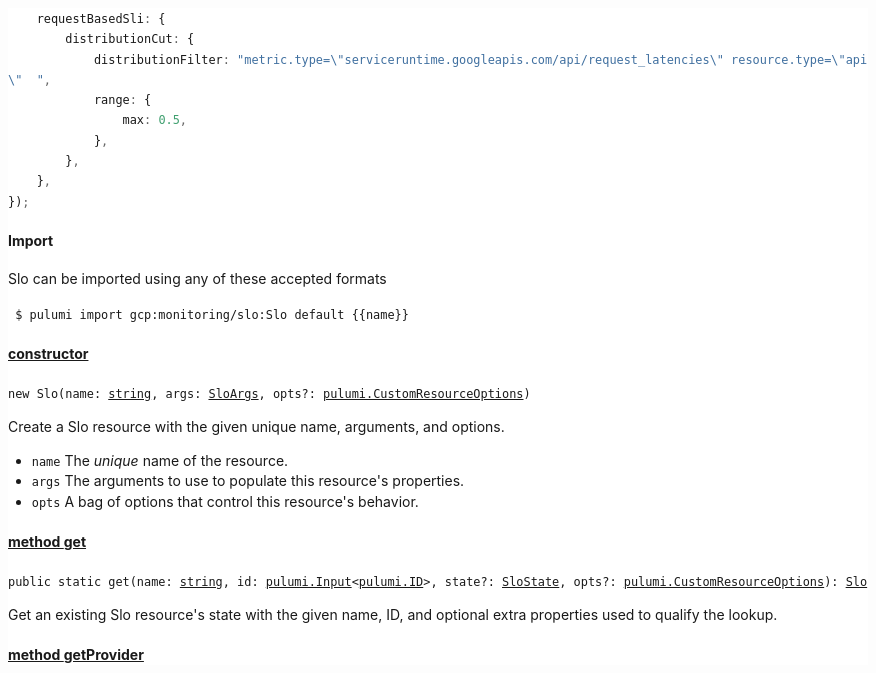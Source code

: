 ```typescript
    requestBasedSli: {
        distributionCut: {
            distributionFilter: "metric.type=\"serviceruntime.googleapis.com/api/request_latencies\" resource.type=\"api\"  ",
            range: {
                max: 0.5,
            },
        },
    },
});
```

#### Import

Slo can be imported using any of these accepted formats

```sh
 $ pulumi import gcp:monitoring/slo:Slo default {{name}}
```

<h4 class="pdoc-member-header" id="Slo-constructor">
<a class="pdoc-child-name" href="https://github.com/pulumi/pulumi-gcp/blob/d2a042ddab1ab562409b1b0e98628f0272e98ead/sdk/nodejs/monitoring/slo.ts#L180"> <b>constructor</b></a>
</h4>


<pre class="highlight"><code><span class='kd'></span><span class='kd'>new</span> Slo(name: <span class='kd'><a href='https://developer.mozilla.org/en-US/docs/Web/JavaScript/Reference/Global_Objects/String'>string</a></span>, args: <a href='#SloArgs'>SloArgs</a>, opts?: <a href='/docs/reference/pkg/nodejs/pulumi/pulumi/#CustomResourceOptions'>pulumi.CustomResourceOptions</a>)</code></pre>


Create a Slo resource with the given unique name, arguments, and options.

* `name` The _unique_ name of the resource.
* `args` The arguments to use to populate this resource&#39;s properties.
* `opts` A bag of options that control this resource&#39;s behavior.

<h4 class="pdoc-member-header" id="Slo-get">
<a class="pdoc-child-name" href="https://github.com/pulumi/pulumi-gcp/blob/d2a042ddab1ab562409b1b0e98628f0272e98ead/sdk/nodejs/monitoring/slo.ts#L92">method <b>get</b></a>
</h4>


<pre class="highlight"><code><span class='kd'>public static </span>get(name: <span class='kd'><a href='https://developer.mozilla.org/en-US/docs/Web/JavaScript/Reference/Global_Objects/String'>string</a></span>, id: <a href='/docs/reference/pkg/nodejs/pulumi/pulumi/#Input'>pulumi.Input</a>&lt;<a href='/docs/reference/pkg/nodejs/pulumi/pulumi/#ID'>pulumi.ID</a>&gt;, state?: <a href='#SloState'>SloState</a>, opts?: <a href='/docs/reference/pkg/nodejs/pulumi/pulumi/#CustomResourceOptions'>pulumi.CustomResourceOptions</a>): <a href='#Slo'>Slo</a></code></pre>


Get an existing Slo resource's state with the given name, ID, and optional extra
properties used to qualify the lookup.

<h4 class="pdoc-member-header" id="Slo-getProvider">
<a class="pdoc-child-name" href="https://github.com/pulumi/pulumi-gcp/blob/d2a042ddab1ab562409b1b0e98628f0272e98ead/sdk/nodejs/monitoring/slo.ts#L82">method <b>getProvider</b></a>
</h4>
